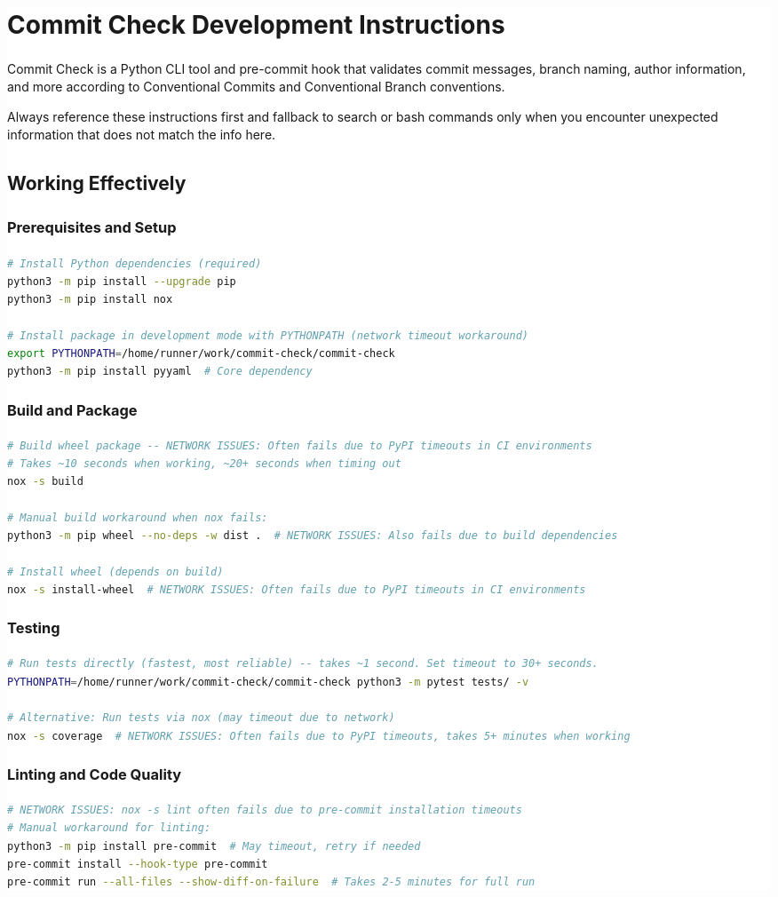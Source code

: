 # Commit Check Development Instructions

Commit Check is a Python CLI tool and pre-commit hook that validates commit messages, branch naming, author information, and more according to Conventional Commits and Conventional Branch conventions.

Always reference these instructions first and fallback to search or bash commands only when you encounter unexpected information that does not match the info here.

## Working Effectively

### Prerequisites and Setup
```bash
# Install Python dependencies (required)
python3 -m pip install --upgrade pip
python3 -m pip install nox

# Install package in development mode with PYTHONPATH (network timeout workaround)
export PYTHONPATH=/home/runner/work/commit-check/commit-check
python3 -m pip install pyyaml  # Core dependency
```

### Build and Package
```bash
# Build wheel package -- NETWORK ISSUES: Often fails due to PyPI timeouts in CI environments
# Takes ~10 seconds when working, ~20+ seconds when timing out
nox -s build

# Manual build workaround when nox fails:
python3 -m pip wheel --no-deps -w dist .  # NETWORK ISSUES: Also fails due to build dependencies

# Install wheel (depends on build)
nox -s install-wheel  # NETWORK ISSUES: Often fails due to PyPI timeouts in CI environments
```

### Testing
```bash
# Run tests directly (fastest, most reliable) -- takes ~1 second. Set timeout to 30+ seconds.
PYTHONPATH=/home/runner/work/commit-check/commit-check python3 -m pytest tests/ -v

# Alternative: Run tests via nox (may timeout due to network)
nox -s coverage  # NETWORK ISSUES: Often fails due to PyPI timeouts, takes 5+ minutes when working
```

### Linting and Code Quality
```bash
# NETWORK ISSUES: nox -s lint often fails due to pre-commit installation timeouts
# Manual workaround for linting:
python3 -m pip install pre-commit  # May timeout, retry if needed
pre-commit install --hook-type pre-commit
pre-commit run --all-files --show-diff-on-failure  # Takes 2-5 minutes for full run
```
